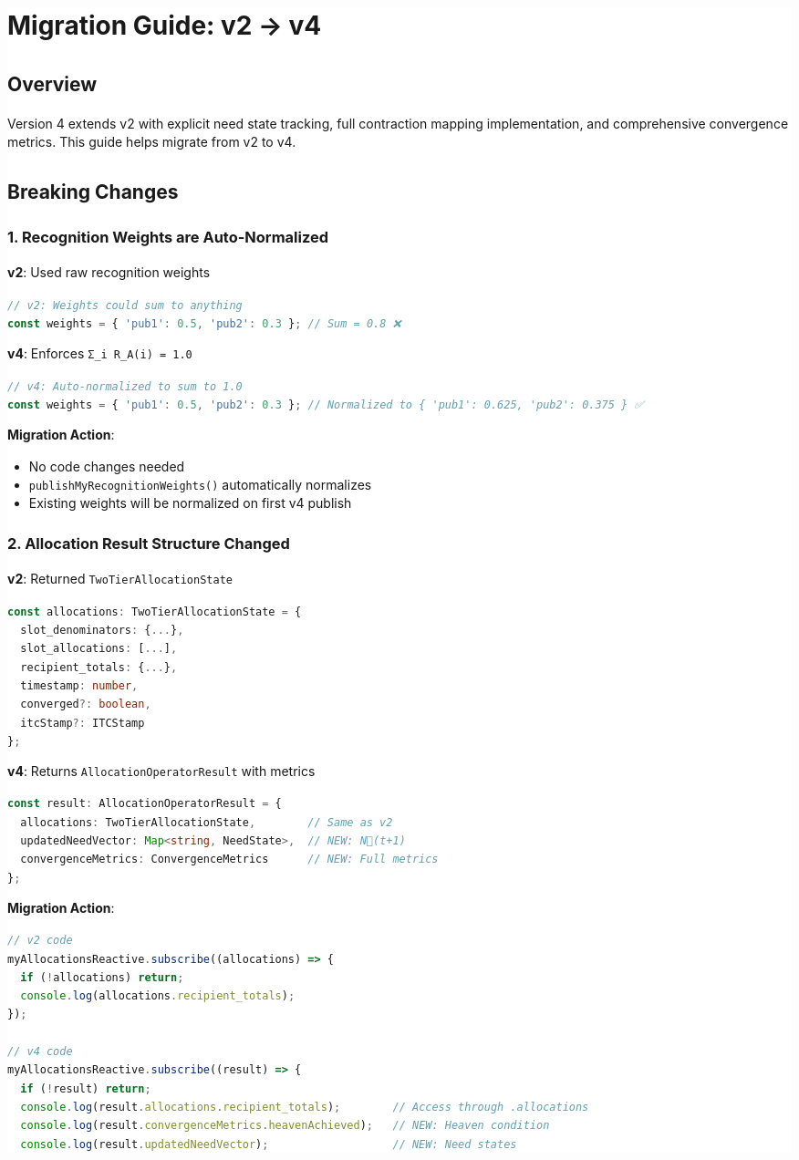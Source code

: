 # Migration Guide: v2 → v4

## Overview

Version 4 extends v2 with explicit need state tracking, full contraction mapping implementation, and comprehensive convergence metrics. This guide helps migrate from v2 to v4.

## Breaking Changes

### 1. Recognition Weights are Auto-Normalized

**v2**: Used raw recognition weights
```typescript
// v2: Weights could sum to anything
const weights = { 'pub1': 0.5, 'pub2': 0.3 }; // Sum = 0.8 ❌
```

**v4**: Enforces `Σ_i R_A(i) = 1.0`
```typescript
// v4: Auto-normalized to sum to 1.0
const weights = { 'pub1': 0.5, 'pub2': 0.3 }; // Normalized to { 'pub1': 0.625, 'pub2': 0.375 } ✅
```

**Migration Action**: 
- No code changes needed
- `publishMyRecognitionWeights()` automatically normalizes
- Existing weights will be normalized on first v4 publish

### 2. Allocation Result Structure Changed

**v2**: Returned `TwoTierAllocationState`
```typescript
const allocations: TwoTierAllocationState = {
  slot_denominators: {...},
  slot_allocations: [...],
  recipient_totals: {...},
  timestamp: number,
  converged?: boolean,
  itcStamp?: ITCStamp
};
```

**v4**: Returns `AllocationOperatorResult` with metrics
```typescript
const result: AllocationOperatorResult = {
  allocations: TwoTierAllocationState,        // Same as v2
  updatedNeedVector: Map<string, NeedState>,  // NEW: N⃗(t+1)
  convergenceMetrics: ConvergenceMetrics      // NEW: Full metrics
};
```

**Migration Action**:
```typescript
// v2 code
myAllocationsReactive.subscribe((allocations) => {
  if (!allocations) return;
  console.log(allocations.recipient_totals);
});

// v4 code
myAllocationsReactive.subscribe((result) => {
  if (!result) return;
  console.log(result.allocations.recipient_totals);        // Access through .allocations
  console.log(result.convergenceMetrics.heavenAchieved);   // NEW: Heaven condition
  console.log(result.updatedNeedVector);                   // NEW: Need states
```